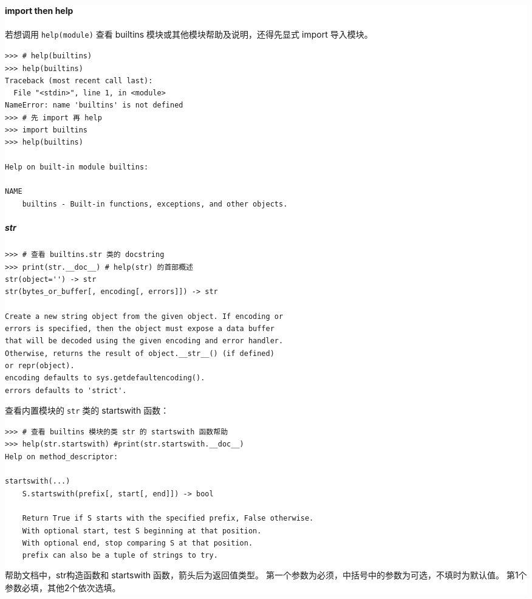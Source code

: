 #### import then help

若想调用 `help(module)` 查看 builtins 模块或其他模块帮助及说明，还得先显式 import 导入模块。

```Shell
>>> # help(builtins)
>>> help(builtins)
Traceback (most recent call last):
  File "<stdin>", line 1, in <module>
NameError: name 'builtins' is not defined
>>> # 先 import 再 help
>>> import builtins
>>> help(builtins)

Help on built-in module builtins:

NAME
    builtins - Built-in functions, exceptions, and other objects.
```

##### str

```Shell
>>> # 查看 builtins.str 类的 docstring
>>> print(str.__doc__) # help(str) 的首部概述
str(object='') -> str
str(bytes_or_buffer[, encoding[, errors]]) -> str

Create a new string object from the given object. If encoding or
errors is specified, then the object must expose a data buffer
that will be decoded using the given encoding and error handler.
Otherwise, returns the result of object.__str__() (if defined)
or repr(object).
encoding defaults to sys.getdefaultencoding().
errors defaults to 'strict'.
```

查看内置模块的 `str` 类的 startswith 函数：

```
>>> # 查看 builtins 模块的类 str 的 startswith 函数帮助
>>> help(str.startswith) #print(str.startswith.__doc__)
Help on method_descriptor:

startswith(...)
    S.startswith(prefix[, start[, end]]) -> bool

    Return True if S starts with the specified prefix, False otherwise.
    With optional start, test S beginning at that position.
    With optional end, stop comparing S at that position.
    prefix can also be a tuple of strings to try.
```

帮助文档中，str构造函数和 startswith 函数，箭头后为返回值类型。
第一个参数为必须，中括号中的参数为可选，不填时为默认值。
第1个参数必填，其他2个依次选填。
